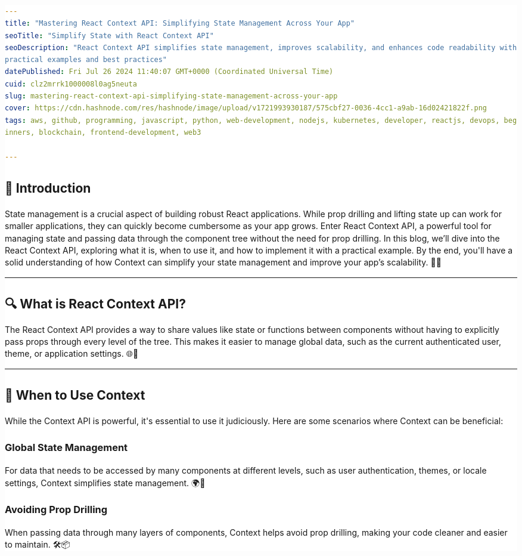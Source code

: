 ```yaml
---
title: "Mastering React Context API: Simplifying State Management Across Your App"
seoTitle: "Simplify State with React Context API"
seoDescription: "React Context API simplifies state management, improves scalability, and enhances code readability with practical examples and best practices"
datePublished: Fri Jul 26 2024 11:40:07 GMT+0000 (Coordinated Universal Time)
cuid: clz2mrrk1000008l0ag5neuta
slug: mastering-react-context-api-simplifying-state-management-across-your-app
cover: https://cdn.hashnode.com/res/hashnode/image/upload/v1721993930187/575cbf27-0036-4cc1-a9ab-16d02421822f.png
tags: aws, github, programming, javascript, python, web-development, nodejs, kubernetes, developer, reactjs, devops, beginners, blockchain, frontend-development, web3

---
```


## 🌟 Introduction

State management is a crucial aspect of building robust React applications. While prop drilling and lifting state up can work for smaller applications, they can quickly become cumbersome as your app grows. Enter React Context API, a powerful tool for managing state and passing data through the component tree without the need for prop drilling. In this blog, we’ll dive into the React Context API, exploring what it is, when to use it, and how to implement it with a practical example. By the end, you'll have a solid understanding of how Context can simplify your state management and improve your app’s scalability. 🚀✨

---

## 🔍 What is React Context API?

The React Context API provides a way to share values like state or functions between components without having to explicitly pass props through every level of the tree. This makes it easier to manage global data, such as the current authenticated user, theme, or application settings. 🌐🔄

---

## 📌 When to Use Context

While the Context API is powerful, it's essential to use it judiciously. Here are some scenarios where Context can be beneficial:

### Global State Management

For data that needs to be accessed by many components at different levels, such as user authentication, themes, or locale settings, Context simplifies state management. 🌍🔑

### Avoiding Prop Drilling

When passing data through many layers of components, Context helps avoid prop drilling, making your code cleaner and easier to maintain. 🛠️📦
